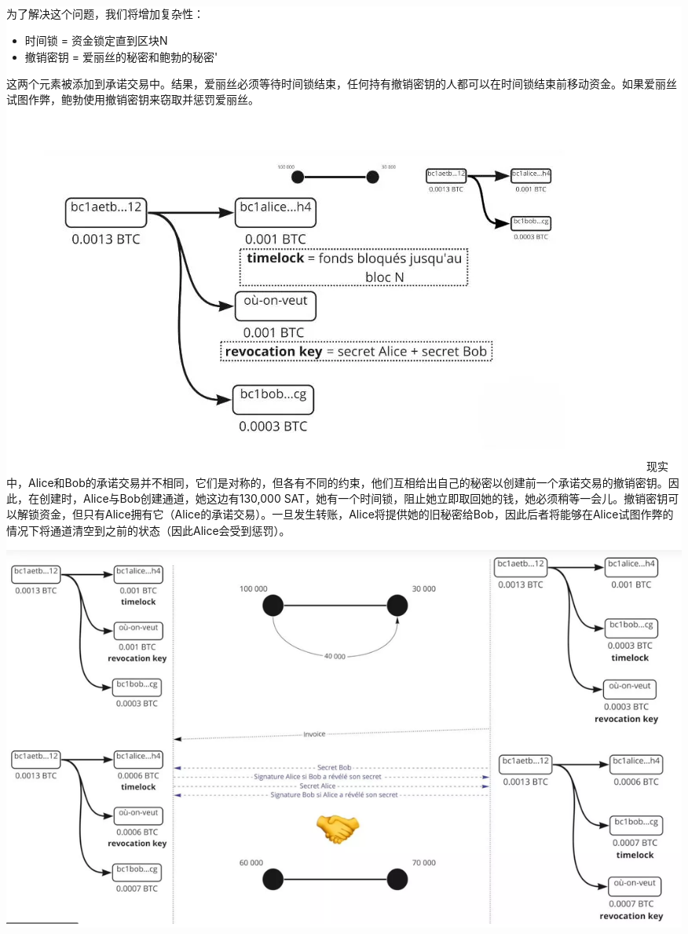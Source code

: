 为了解决这个问题，我们将增加复杂性：

- 时间锁 = 资金锁定直到区块N
- 撤销密钥 = 爱丽丝的秘密和鲍勃的秘密'

这两个元素被添加到承诺交易中。结果，爱丽丝必须等待时间锁结束，任何持有撤销密钥的人都可以在时间锁结束前移动资金。如果爱丽丝试图作弊，鲍勃使用撤销密钥来窃取并惩罚爱丽丝。

![指令](assets/fr/16.webp)
现实中，Alice和Bob的承诺交易并不相同，它们是对称的，但各有不同的约束，他们互相给出自己的秘密以创建前一个承诺交易的撤销密钥。因此，在创建时，Alice与Bob创建通道，她这边有130,000 SAT，她有一个时间锁，阻止她立即取回她的钱，她必须稍等一会儿。撤销密钥可以解锁资金，但只有Alice拥有它（Alice的承诺交易）。一旦发生转账，Alice将提供她的旧秘密给Bob，因此后者将能够在Alice试图作弊的情况下将通道清空到之前的状态（因此Alice会受到惩罚）。

![instruction](assets/fr/17.webp)
